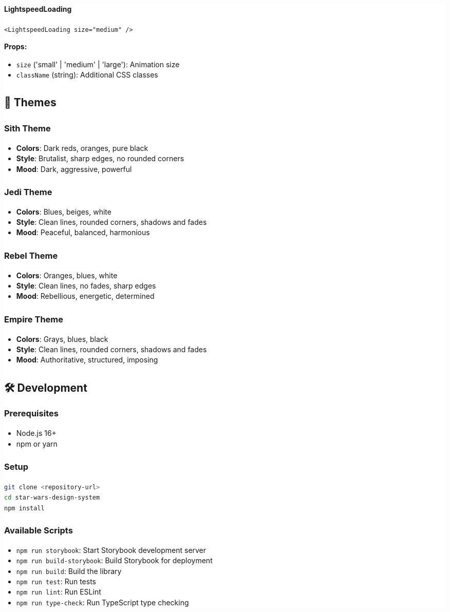 #### LightspeedLoading

```tsx
<LightspeedLoading size="medium" />
```

**Props:**
- `size` ('small' | 'medium' | 'large'): Animation size
- `className` (string): Additional CSS classes

## 🎨 Themes

### Sith Theme
- **Colors**: Dark reds, oranges, pure black
- **Style**: Brutalist, sharp edges, no rounded corners
- **Mood**: Dark, aggressive, powerful

### Jedi Theme
- **Colors**: Blues, beiges, white
- **Style**: Clean lines, rounded corners, shadows and fades
- **Mood**: Peaceful, balanced, harmonious

### Rebel Theme
- **Colors**: Oranges, blues, white
- **Style**: Clean lines, no fades, sharp edges
- **Mood**: Rebellious, energetic, determined

### Empire Theme
- **Colors**: Grays, blues, black
- **Style**: Clean lines, rounded corners, shadows and fades
- **Mood**: Authoritative, structured, imposing

## 🛠 Development

### Prerequisites
- Node.js 16+
- npm or yarn

### Setup
```bash
git clone <repository-url>
cd star-wars-design-system
npm install
```

### Available Scripts
- `npm run storybook`: Start Storybook development server
- `npm run build-storybook`: Build Storybook for deployment
- `npm run build`: Build the library
- `npm run test`: Run tests
- `npm run lint`: Run ESLint
- `npm run type-check`: Run TypeScript type checking
